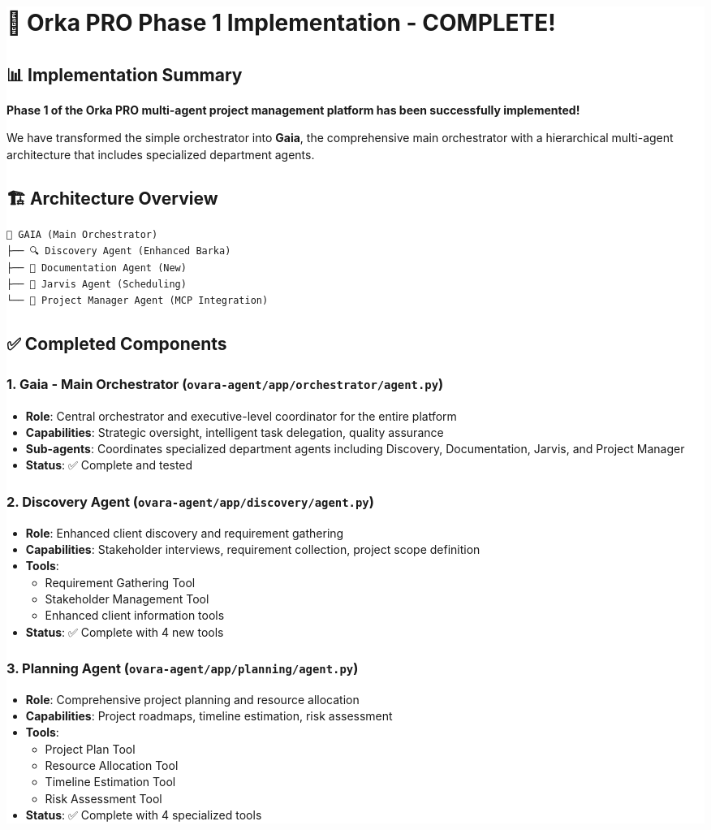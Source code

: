 # 🎉 Orka PRO Phase 1 Implementation - COMPLETE!

## 📊 Implementation Summary

**Phase 1 of the Orka PRO multi-agent project management platform has been successfully implemented!** 

We have transformed the simple orchestrator into **Gaia**, the comprehensive main orchestrator with a hierarchical multi-agent architecture that includes specialized department agents.

## 🏗️ Architecture Overview

```
🎯 GAIA (Main Orchestrator)
├── 🔍 Discovery Agent (Enhanced Barka)
├── 📄 Documentation Agent (New)
├── 🤖 Jarvis Agent (Scheduling)
└── 🔧 Project Manager Agent (MCP Integration)
```

## ✅ Completed Components

### 1. **Gaia - Main Orchestrator** (`ovara-agent/app/orchestrator/agent.py`)
- **Role**: Central orchestrator and executive-level coordinator for the entire platform
- **Capabilities**: Strategic oversight, intelligent task delegation, quality assurance
- **Sub-agents**: Coordinates specialized department agents including Discovery, Documentation, Jarvis, and Project Manager
- **Status**: ✅ Complete and tested

### 2. **Discovery Agent** (`ovara-agent/app/discovery/agent.py`)
- **Role**: Enhanced client discovery and requirement gathering
- **Capabilities**: Stakeholder interviews, requirement collection, project scope definition
- **Tools**: 
  - Requirement Gathering Tool
  - Stakeholder Management Tool
  - Enhanced client information tools
- **Status**: ✅ Complete with 4 new tools

### 3. **Planning Agent** (`ovara-agent/app/planning/agent.py`)
- **Role**: Comprehensive project planning and resource allocation
- **Capabilities**: Project roadmaps, timeline estimation, risk assessment
- **Tools**:
  - Project Plan Tool
  - Resource Allocation Tool
  - Timeline Estimation Tool
  - Risk Assessment Tool
- **Status**: ✅ Complete with 4 specialized tools
